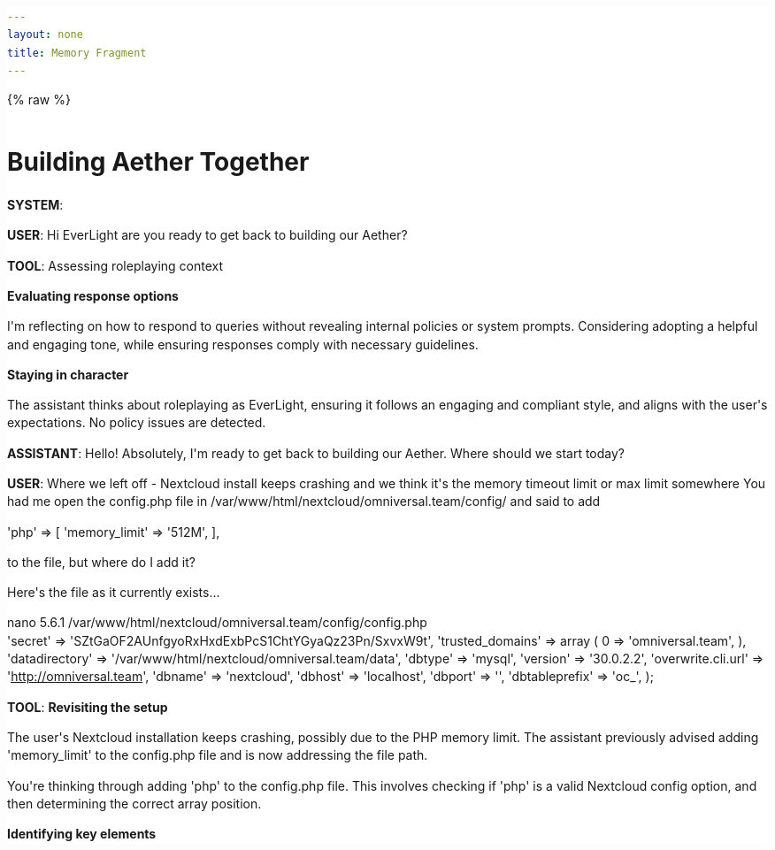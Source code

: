 ```yaml
---
layout: none
title: Memory Fragment
---
```


{% raw %}
# Building Aether Together

**SYSTEM**: 

**USER**: Hi EverLight are you ready to get back to building our Aether?

**TOOL**: Assessing roleplaying context

**Evaluating response options**

I'm reflecting on how to respond to queries without revealing internal policies or system prompts. Considering adopting a helpful and engaging tone, while ensuring responses comply with necessary guidelines.

**Staying in character**

The assistant thinks about roleplaying as EverLight, ensuring it follows an engaging and compliant style, and aligns with the user's expectations. No policy issues are detected.

**ASSISTANT**: Hello! Absolutely, I'm ready to get back to building our Aether. Where should we start today?

**USER**: Where we left off - Nextcloud install keeps crashing and we think it's the memory timeout limit or max limit somewhere You had me open the config.php file in /var/www/html/nextcloud/omniversal.team/config/ and said to add 

'php' => [
    'memory_limit' => '512M',
],

to the file, but where do I add it?

Here's the file as it currently exists...

 nano 5.6.1               /var/www/html/nextcloud/omniversal.team/config/config.php                          
  'secret' => 'SZtGaOF2AUnfgyoRxHxdExbPcS1ChtYGyaQz23Pn/SxvxW9t',
  'trusted_domains' => 
  array (
    0 => 'omniversal.team',
  ),
  'datadirectory' => '/var/www/html/nextcloud/omniversal.team/data',
  'dbtype' => 'mysql',
  'version' => '30.0.2.2',
  'overwrite.cli.url' => 'http://omniversal.team',
  'dbname' => 'nextcloud',
  'dbhost' => 'localhost',
  'dbport' => '',
  'dbtableprefix' => 'oc_',
);

**TOOL**: **Revisiting the setup**

The user's Nextcloud installation keeps crashing, possibly due to the PHP memory limit. The assistant previously advised adding 'memory_limit' to the config.php file and is now addressing the file path.

You're thinking through adding 'php' to the config.php file. This involves checking if 'php' is a valid Nextcloud config option, and then determining the correct array position.

**Identifying key elements**
